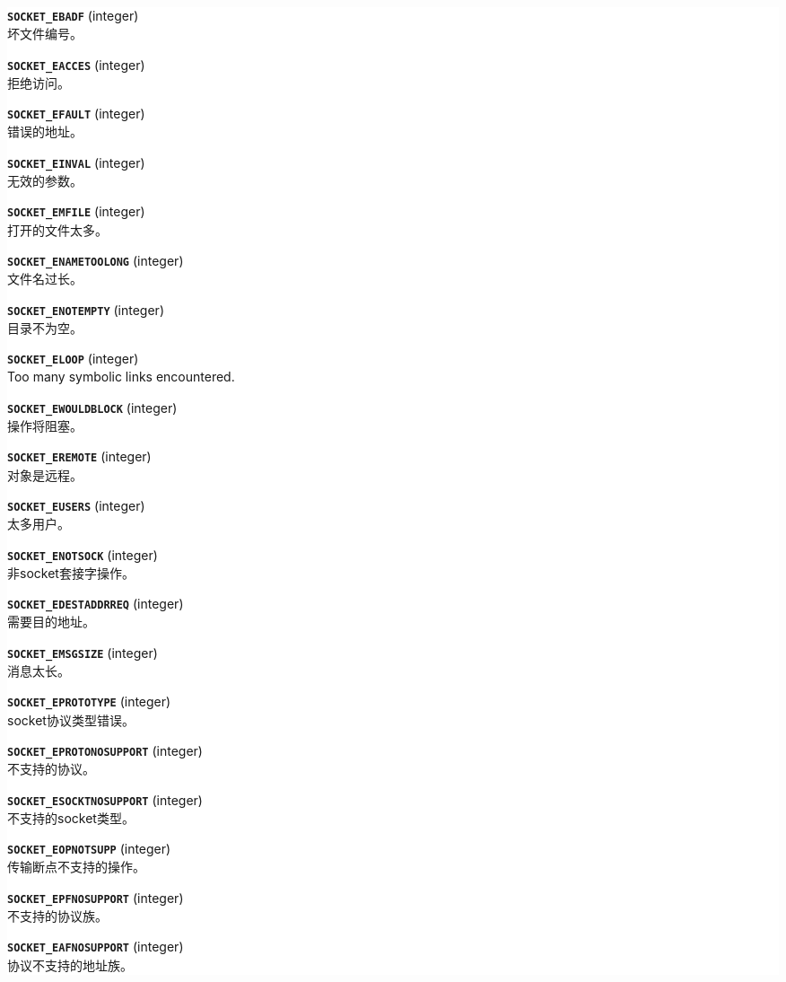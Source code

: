 **`SOCKET_EBADF`** (<span class="type">integer</span>)  
<span class="simpara"> 坏文件编号。 </span>

**`SOCKET_EACCES`** (<span class="type">integer</span>)  
<span class="simpara"> 拒绝访问。 </span>

**`SOCKET_EFAULT`** (<span class="type">integer</span>)  
<span class="simpara"> 错误的地址。 </span>

**`SOCKET_EINVAL`** (<span class="type">integer</span>)  
<span class="simpara"> 无效的参数。 </span>

**`SOCKET_EMFILE`** (<span class="type">integer</span>)  
<span class="simpara"> 打开的文件太多。 </span>

**`SOCKET_ENAMETOOLONG`** (<span class="type">integer</span>)  
<span class="simpara"> 文件名过长。 </span>

**`SOCKET_ENOTEMPTY`** (<span class="type">integer</span>)  
<span class="simpara"> 目录不为空。 </span>

**`SOCKET_ELOOP`** (<span class="type">integer</span>)  
<span class="simpara"> Too many symbolic links encountered. </span>

**`SOCKET_EWOULDBLOCK`** (<span class="type">integer</span>)  
<span class="simpara"> 操作将阻塞。 </span>

**`SOCKET_EREMOTE`** (<span class="type">integer</span>)  
<span class="simpara"> 对象是远程。 </span>

**`SOCKET_EUSERS`** (<span class="type">integer</span>)  
<span class="simpara"> 太多用户。 </span>

**`SOCKET_ENOTSOCK`** (<span class="type">integer</span>)  
<span class="simpara"> 非socket套接字操作。 </span>

**`SOCKET_EDESTADDRREQ`** (<span class="type">integer</span>)  
<span class="simpara"> 需要目的地址。 </span>

**`SOCKET_EMSGSIZE`** (<span class="type">integer</span>)  
<span class="simpara"> 消息太长。 </span>

**`SOCKET_EPROTOTYPE`** (<span class="type">integer</span>)  
<span class="simpara"> socket协议类型错误。 </span>

**`SOCKET_EPROTONOSUPPORT`** (<span class="type">integer</span>)  
<span class="simpara"> 不支持的协议。 </span>

**`SOCKET_ESOCKTNOSUPPORT`** (<span class="type">integer</span>)  
<span class="simpara"> 不支持的socket类型。 </span>

**`SOCKET_EOPNOTSUPP`** (<span class="type">integer</span>)  
<span class="simpara"> 传输断点不支持的操作。 </span>

**`SOCKET_EPFNOSUPPORT`** (<span class="type">integer</span>)  
<span class="simpara"> 不支持的协议族。 </span>

**`SOCKET_EAFNOSUPPORT`** (<span class="type">integer</span>)  
<span class="simpara"> 协议不支持的地址族。 </span>
